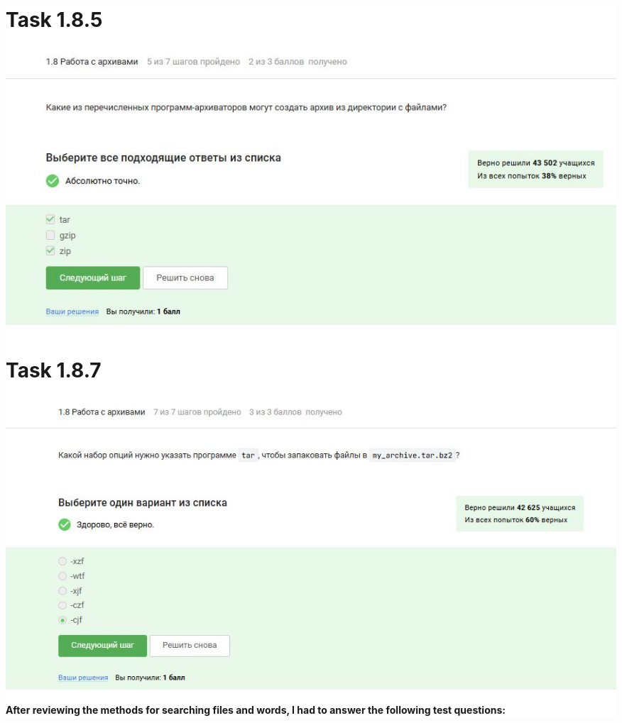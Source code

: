 # Task 1.8.5

![](image/25.JPG)

# Task 1.8.7

![](image/26.JPG)

**After reviewing the methods for searching files and words, I had to answer the following test questions:**
